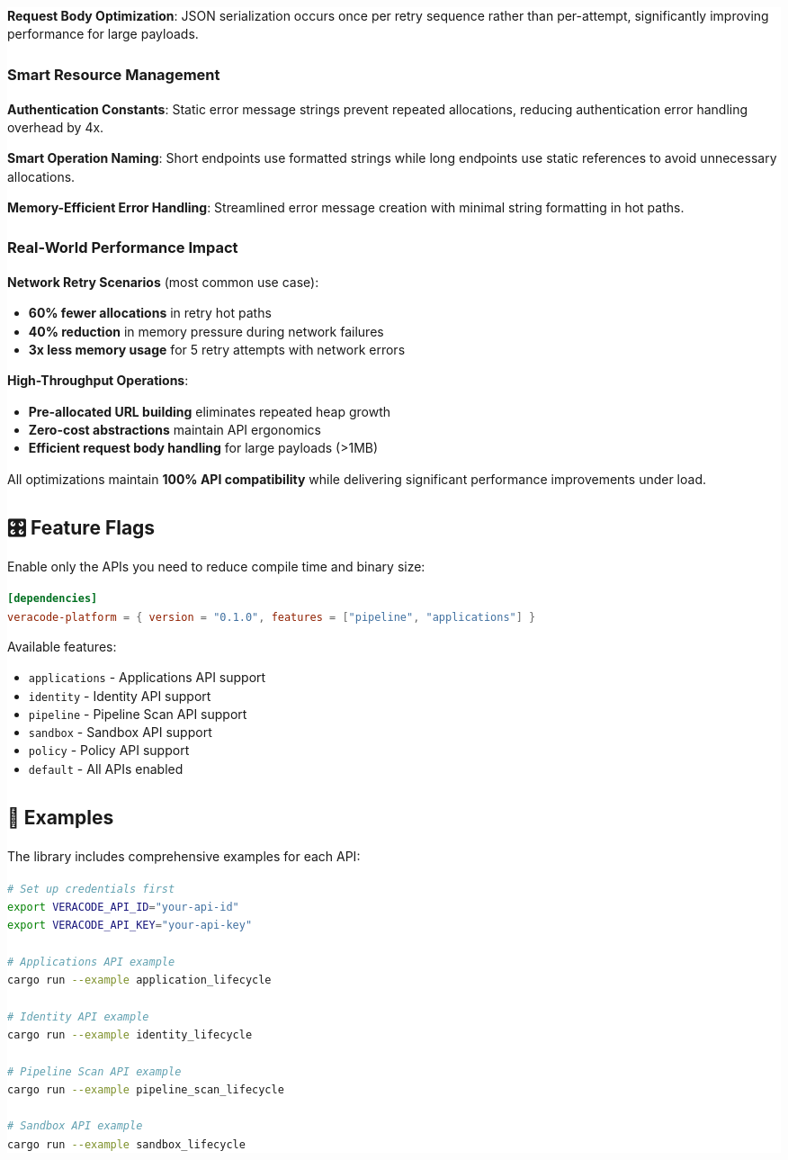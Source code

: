 **Request Body Optimization**: JSON serialization occurs once per retry sequence rather than per-attempt, significantly improving performance for large payloads.

### Smart Resource Management

**Authentication Constants**: Static error message strings prevent repeated allocations, reducing authentication error handling overhead by 4x.

**Smart Operation Naming**: Short endpoints use formatted strings while long endpoints use static references to avoid unnecessary allocations.

**Memory-Efficient Error Handling**: Streamlined error message creation with minimal string formatting in hot paths.

### Real-World Performance Impact

**Network Retry Scenarios** (most common use case):
- **60% fewer allocations** in retry hot paths
- **40% reduction** in memory pressure during network failures
- **3x less memory usage** for 5 retry attempts with network errors

**High-Throughput Operations**:
- **Pre-allocated URL building** eliminates repeated heap growth
- **Zero-cost abstractions** maintain API ergonomics
- **Efficient request body handling** for large payloads (>1MB)

All optimizations maintain **100% API compatibility** while delivering significant performance improvements under load.

## 🎛️ Feature Flags

Enable only the APIs you need to reduce compile time and binary size:

```toml
[dependencies]
veracode-platform = { version = "0.1.0", features = ["pipeline", "applications"] }
```

Available features:
- `applications` - Applications API support
- `identity` - Identity API support
- `pipeline` - Pipeline Scan API support
- `sandbox` - Sandbox API support
- `policy` - Policy API support
- `default` - All APIs enabled

## 🧪 Examples

The library includes comprehensive examples for each API:

```bash
# Set up credentials first
export VERACODE_API_ID="your-api-id"
export VERACODE_API_KEY="your-api-key"

# Applications API example
cargo run --example application_lifecycle

# Identity API example
cargo run --example identity_lifecycle

# Pipeline Scan API example
cargo run --example pipeline_scan_lifecycle

# Sandbox API example
cargo run --example sandbox_lifecycle

```